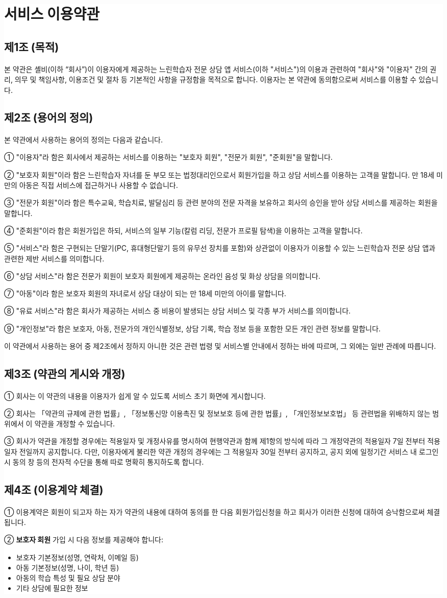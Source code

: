 # 서비스 이용약관

## 제1조 (목적)

본 약관은 셸비(이하 “회사”)이 이용자에게 제공하는 느린학습자 전문 상담 앱 서비스(이하 "서비스")의 이용과 관련하여 "회사"와 "이용자" 간의 권리, 의무 및 책임사항, 이용조건 및 절차 등 기본적인 사항을 규정함을 목적으로 합니다. 이용자는 본 약관에 동의함으로써 서비스를 이용할 수 있습니다.

## 제2조 (용어의 정의)

본 약관에서 사용하는 용어의 정의는 다음과 같습니다.

① "이용자"라 함은 회사에서 제공하는 서비스를 이용하는 "보호자 회원", "전문가 회원", "준회원"을 말합니다.

② "보호자 회원"이라 함은 느린학습자 자녀를 둔 부모 또는 법정대리인으로서 회원가입을 하고 상담 서비스를 이용하는 고객을 말합니다. 만 18세 미만의 아동은 직접 서비스에 접근하거나 사용할 수 없습니다.

③ "전문가 회원"이라 함은 특수교육, 학습치료, 발달심리 등 관련 분야의 전문 자격을 보유하고 회사의 승인을 받아 상담 서비스를 제공하는 회원을 말합니다.

④ "준회원"이라 함은 회원가입은 하되, 서비스의 일부 기능(칼럼 리딩, 전문가 프로필 탐색)을 이용하는 고객을 말합니다.

⑤ "서비스"라 함은 구현되는 단말기(PC, 휴대형단말기 등의 유무선 장치를 포함)와 상관없이 이용자가 이용할 수 있는 느린학습자 전문 상담 앱과 관련한 제반 서비스를 의미합니다.

⑥ "상담 서비스"라 함은 전문가 회원이 보호자 회원에게 제공하는 온라인 음성 및 화상 상담을 의미합니다.

⑦ "아동"이라 함은 보호자 회원의 자녀로서 상담 대상이 되는 만 18세 미만의 아이를 말합니다.

⑧ "유료 서비스"라 함은 회사가 제공하는 서비스 중 비용이 발생되는 상담 서비스 및 각종 부가 서비스를 의미합니다.

⑨ "개인정보"라 함은 보호자, 아동, 전문가의 개인식별정보, 상담 기록, 학습 정보 등을 포함한 모든 개인 관련 정보를 말합니다.

이 약관에서 사용하는 용어 중 제2조에서 정하지 아니한 것은 관련 법령 및 서비스별 안내에서 정하는 바에 따르며, 그 외에는 일반 관례에 따릅니다.

## 제3조 (약관의 게시와 개정)

① 회사는 이 약관의 내용을 이용자가 쉽게 알 수 있도록 서비스 초기 화면에 게시합니다.

② 회사는 「약관의 규제에 관한 법률」, 「정보통신망 이용촉진 및 정보보호 등에 관한 법률」, 「개인정보보호법」 등 관련법을 위배하지 않는 범위에서 이 약관을 개정할 수 있습니다.

③ 회사가 약관을 개정할 경우에는 적용일자 및 개정사유를 명시하여 현행약관과 함께 제1항의 방식에 따라 그 개정약관의 적용일자 7일 전부터 적용일자 전일까지 공지합니다. 다만, 이용자에게 불리한 약관 개정의 경우에는 그 적용일자 30일 전부터 공지하고, 공지 외에 일정기간 서비스 내 로그인 시 동의 창 등의 전자적 수단을 통해 따로 명확히 통지하도록 합니다.

## 제4조 (이용계약 체결)

① 이용계약은 회원이 되고자 하는 자가 약관의 내용에 대하여 동의를 한 다음 회원가입신청을 하고 회사가 이러한 신청에 대하여 승낙함으로써 체결됩니다.

② **보호자 회원** 가입 시 다음 정보를 제공해야 합니다:

- 보호자 기본정보(성명, 연락처, 이메일 등)
- 아동 기본정보(성명, 나이, 학년 등)
- 아동의 학습 특성 및 필요 상담 분야
- 기타 상담에 필요한 정보
